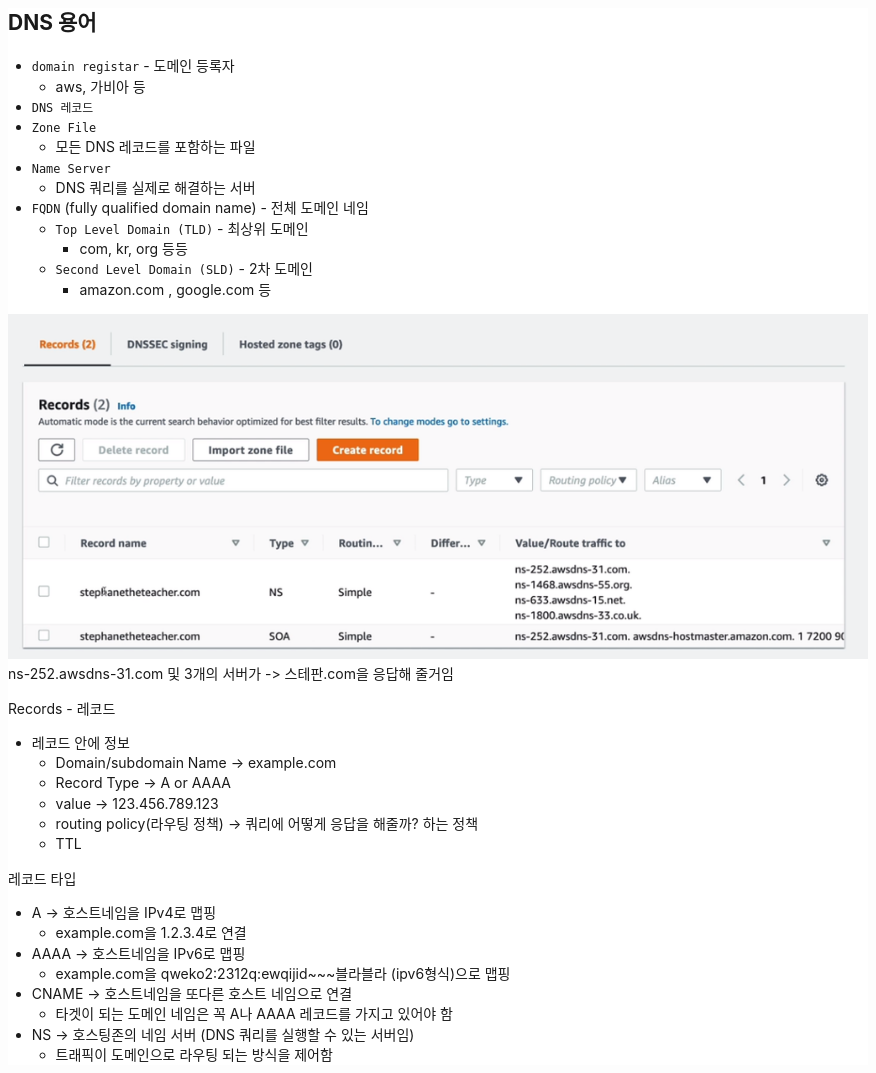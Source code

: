 



## DNS 용어

- `domain registar` - 도메인 등록자
  - aws, 가비아 등
- `DNS 레코드`
- `Zone File` 
  - 모든 DNS 레코드를 포함하는 파일
- `Name Server`
  - DNS 쿼리를 실제로 해결하는 서버
- `FQDN` (fully qualified domain name) - 전체 도메인 네임
  - `Top Level Domain (TLD)` - 최상위 도메인
    - com, kr, org 등등
  - `Second Level Domain (SLD)` - 2차 도메인
    - amazon.com , google.com 등


![Alt text](../../etc/image2/route53ns.png)
ns-252.awsdns-31.com 및 3개의 서버가 -> 스테판.com을 응답해 줄거임


Records - 레코드
- 레코드 안에 정보
  - Domain/subdomain Name -> example.com
  - Record Type -> A or AAAA
  - value -> 123.456.789.123
  - routing policy(라우팅 정책) -> 쿼리에 어떻게 응답을 해줄까? 하는 정책
  - TTL


레코드 타입
- A -> 호스트네임을 IPv4로 맵핑
  - example.com을 1.2.3.4로 연결
- AAAA -> 호스트네임을 IPv6로 맵핑
  - example.com을 qweko2:2312q:ewqijid~~~블라블라 (ipv6형식)으로 맵핑
- CNAME -> 호스트네임을 또다른 호스트 네임으로 연결
  - 타겟이 되는 도메인 네임은 꼭 A나 AAAA 레코드를 가지고 있어야 함
- NS -> 호스팅존의 네임 서버 (DNS 쿼리를 실행할 수 있는 서버임)
  - 트래픽이 도메인으로 라우팅 되는 방식을 제어함
